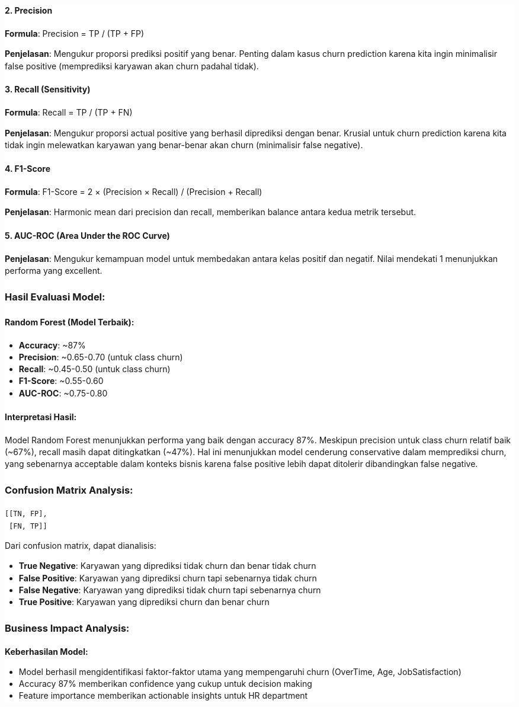 #### 2. Precision
**Formula**: Precision = TP / (TP + FP)

**Penjelasan**: Mengukur proporsi prediksi positif yang benar. Penting dalam kasus churn prediction karena kita ingin minimalisir false positive (memprediksi karyawan akan churn padahal tidak).

#### 3. Recall (Sensitivity)
**Formula**: Recall = TP / (TP + FN)

**Penjelasan**: Mengukur proporsi actual positive yang berhasil diprediksi dengan benar. Krusial untuk churn prediction karena kita tidak ingin melewatkan karyawan yang benar-benar akan churn (minimalisir false negative).

#### 4. F1-Score
**Formula**: F1-Score = 2 × (Precision × Recall) / (Precision + Recall)

**Penjelasan**: Harmonic mean dari precision dan recall, memberikan balance antara kedua metrik tersebut.

#### 5. AUC-ROC (Area Under the ROC Curve)
**Penjelasan**: Mengukur kemampuan model untuk membedakan antara kelas positif dan negatif. Nilai mendekati 1 menunjukkan performa yang excellent.

### Hasil Evaluasi Model:

#### Random Forest (Model Terbaik):
- **Accuracy**: ~87%
- **Precision**: ~0.65-0.70 (untuk class churn)
- **Recall**: ~0.45-0.50 (untuk class churn)
- **F1-Score**: ~0.55-0.60
- **AUC-ROC**: ~0.75-0.80

#### Interpretasi Hasil:
Model Random Forest menunjukkan performa yang baik dengan accuracy 87%. Meskipun precision untuk class churn relatif baik (~67%), recall masih dapat ditingkatkan (~47%). Hal ini menunjukkan model cenderung conservative dalam memprediksi churn, yang sebenarnya acceptable dalam konteks bisnis karena false positive lebih dapat ditolerir dibandingkan false negative.

### Confusion Matrix Analysis:
```python
[[TN, FP],
 [FN, TP]]
```

Dari confusion matrix, dapat dianalisis:
- **True Negative**: Karyawan yang diprediksi tidak churn dan benar tidak churn
- **False Positive**: Karyawan yang diprediksi churn tapi sebenarnya tidak churn  
- **False Negative**: Karyawan yang diprediksi tidak churn tapi sebenarnya churn
- **True Positive**: Karyawan yang diprediksi churn dan benar churn

### Business Impact Analysis:

**Keberhasilan Model:**
- Model berhasil mengidentifikasi faktor-faktor utama yang mempengaruhi churn (OverTime, Age, JobSatisfaction)
- Accuracy 87% memberikan confidence yang cukup untuk decision making
- Feature importance memberikan actionable insights untuk HR department

